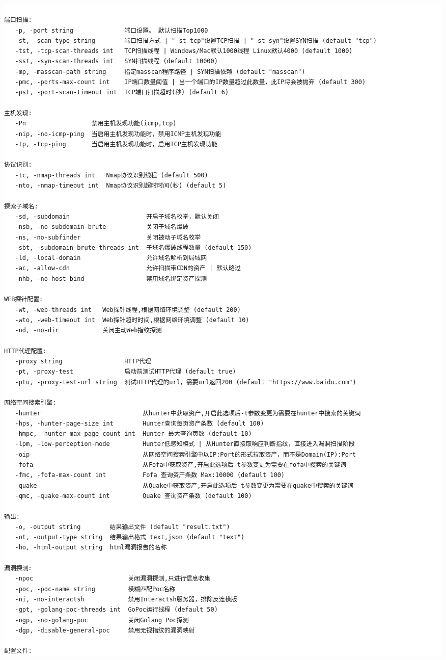 ```shell

端口扫描:
   -p, -port string              端口设置。 默认扫描Top1000
   -st, -scan-type string        端口扫描方式 | "-st tcp"设置TCP扫描 | "-st syn"设置SYN扫描 (default "tcp")
   -tst, -tcp-scan-threads int   TCP扫描线程 | Windows/Mac默认1000线程 Linux默认4000 (default 1000)
   -sst, -syn-scan-threads int   SYN扫描线程 (default 10000)
   -mp, -masscan-path string     指定masscan程序路径 | SYN扫描依赖 (default "masscan")
   -pmc, -ports-max-count int    IP端口数量阈值 | 当一个端口的IP数量超过此数量，此IP将会被抛弃 (default 300)
   -pst, -port-scan-timeout int  TCP端口扫描超时(秒) (default 6)

主机发现:
   -Pn                  禁用主机发现功能(icmp,tcp)
   -nip, -no-icmp-ping  当启用主机发现功能时，禁用ICMP主机发现功能
   -tp, -tcp-ping       当启用主机发现功能时，启用TCP主机发现功能

协议识别:
   -tc, -nmap-threads int   Nmap协议识别线程 (default 500)
   -nto, -nmap-timeout int  Nmap协议识别超时时间(秒) (default 5)

探索子域名:
   -sd, -subdomain                     开启子域名枚举，默认关闭
   -nsb, -no-subdomain-brute           关闭子域名爆破
   -ns, -no-subfinder                  关闭被动子域名枚举
   -sbt, -subdomain-brute-threads int  子域名爆破线程数量 (default 150)
   -ld, -local-domain                  允许域名解析到局域网
   -ac, -allow-cdn                     允许扫描带CDN的资产 | 默认略过
   -nhb, -no-host-bind                 禁用域名绑定资产探测

WEB探针配置:
   -wt, -web-threads int   Web探针线程,根据网络环境调整 (default 200)
   -wto, -web-timeout int  Web探针超时时间,根据网络环境调整 (default 10)
   -nd, -no-dir            关闭主动Web指纹探测

HTTP代理配置:
   -proxy string                 HTTP代理
   -pt, -proxy-test              启动前测试HTTP代理 (default true)
   -ptu, -proxy-test-url string  测试HTTP代理的url，需要url返回200 (default "https://www.baidu.com")

网络空间搜索引擎:
   -hunter                            从hunter中获取资产,开启此选项后-t参数变更为需要在hunter中搜索的关键词
   -hps, -hunter-page-size int        Hunter查询每页资产条数 (default 100)
   -hmpc, -hunter-max-page-count int  Hunter 最大查询页数 (default 10)
   -lpm, -low-perception-mode         Hunter低感知模式 | 从Hunter直接取响应判断指纹，直接进入漏洞扫描阶段
   -oip                               从网络空间搜索引擎中以IP:Port的形式拉取资产，而不是Domain(IP):Port
   -fofa                              从Fofa中获取资产,开启此选项后-t参数变更为需要在fofa中搜索的关键词
   -fmc, -fofa-max-count int          Fofa 查询资产条数 Max:10000 (default 100)
   -quake                             从Quake中获取资产,开启此选项后-t参数变更为需要在quake中搜索的关键词
   -qmc, -quake-max-count int         Quake 查询资产条数 (default 100)

输出:
   -o, -output string        结果输出文件 (default "result.txt")
   -ot, -output-type string  结果输出格式 text,json (default "text")
   -ho, -html-output string  html漏洞报告的名称

漏洞探测:
   -npoc                          关闭漏洞探测,只进行信息收集
   -poc, -poc-name string         模糊匹配Poc名称
   -ni, -no-interactsh            禁用Interactsh服务器，排除反连模版
   -gpt, -golang-poc-threads int  GoPoc运行线程 (default 50)
   -ngp, -no-golang-poc           关闭Golang Poc探测
   -dgp, -disable-general-poc     禁用无视指纹的漏洞映射

配置文件:
```